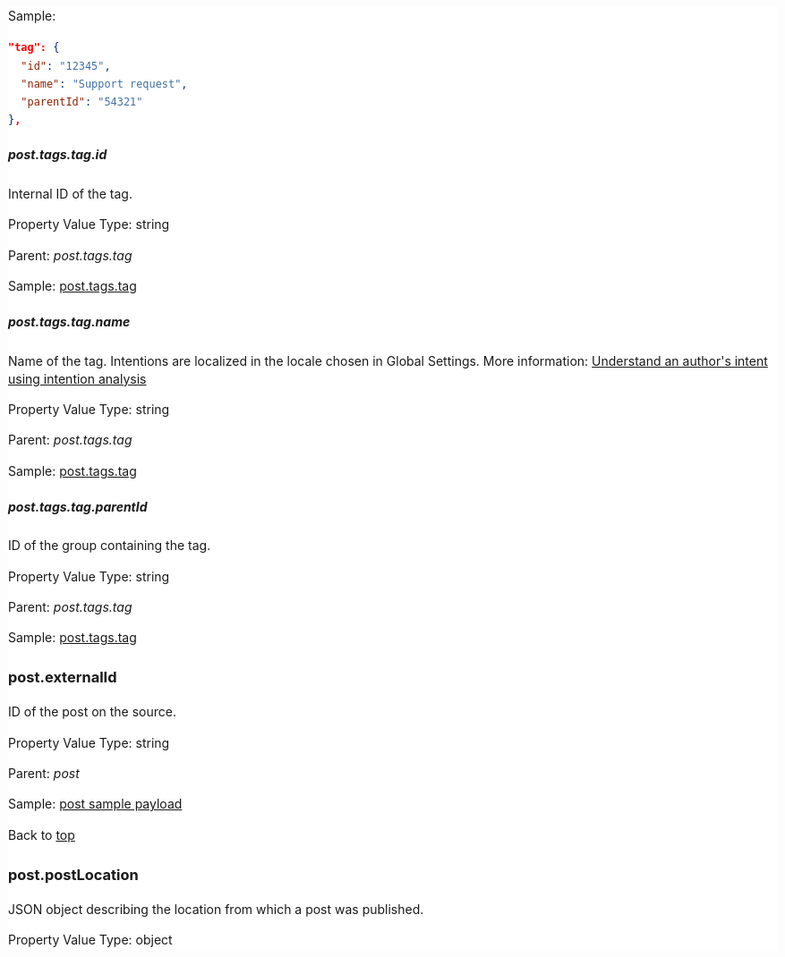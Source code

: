  Sample:  

```json  
"tag": {  
  "id": "12345",  
  "name": "Support request",  
  "parentId": "54321"  
},  
```  

<a name="document.tags.tag.id"></a>   
##### post.tags.tag.id  
Internal ID of the tag.  

 Property Value Type: string  

 Parent: *post.tags.tag*  

 Sample: [post.tags.tag](#document.tags.tag)  

<a name="document.tags.tag.name"></a>   
##### post.tags.tag.name  
Name of the tag. Intentions are localized in the locale chosen in Global Settings. More information: [Understand an author's intent using intention analysis](tags.md)  

 Property Value Type: string  

 Parent: *post.tags.tag*  

 Sample: [post.tags.tag](#document.tags.tag)  

<a name="document.tags.tag.parentId"></a>   
##### post.tags.tag.parentId  
ID of the group containing the tag.  

 Property Value Type: string  

 Parent: *post.tags.tag*  

 Sample: [post.tags.tag](#document.tags.tag)  

<a name="document.externalId"></a>   
### post.externalId  
ID of the post on the source.  

 Property Value Type: string  

 Parent: *post*  

 Sample: [post sample payload](#document_sample_payload)  

 Back to [top](#overview)  

<a name="document.postLocation"></a>   
### post.postLocation  
JSON object describing the location from which a post was published.  

 Property Value Type: object  
